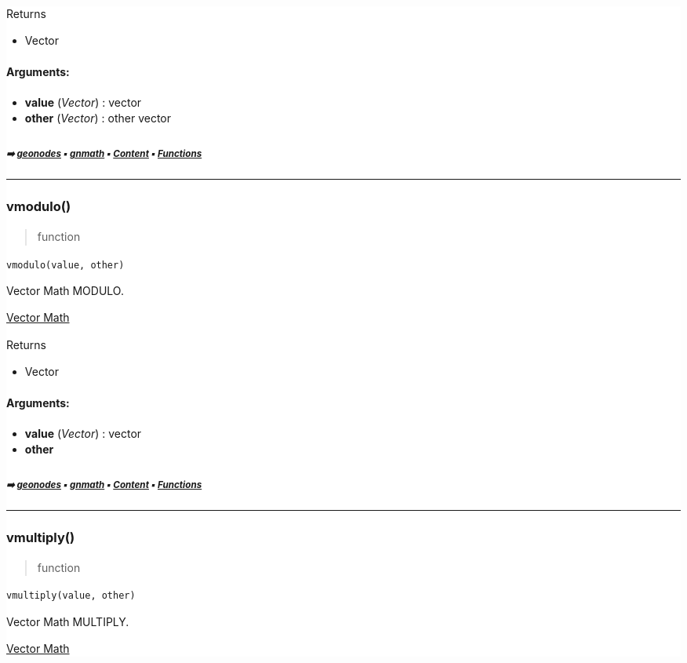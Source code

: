 
Returns
- Vector

#### Arguments:
- **value** (_Vector_) : vector
- **other** (_Vector_) : other vector

##### <sub>:arrow_right: [geonodes](index.md#geonodes) :black_small_square: [gnmath](geono-gnmat---gnmath.md#gnmath) :black_small_square: [Content](geono-gnmat---gnmath.md#content) :black_small_square: [Functions](geono-gnmat---gnmath.md#functions)</sub>

----------
### vmodulo()

> function

``` python
vmodulo(value, other)
```

Vector Math MODULO.

[Vector Math](https://docs.blender.org/api/current/bpy.types.ShaderNodeVectorMath.html#bpy.types.ShaderNodeVectorMath)


Returns
- Vector

#### Arguments:
- **value** (_Vector_) : vector
- **other**

##### <sub>:arrow_right: [geonodes](index.md#geonodes) :black_small_square: [gnmath](geono-gnmat---gnmath.md#gnmath) :black_small_square: [Content](geono-gnmat---gnmath.md#content) :black_small_square: [Functions](geono-gnmat---gnmath.md#functions)</sub>

----------
### vmultiply()

> function

``` python
vmultiply(value, other)
```

Vector Math MULTIPLY.

[Vector Math](https://docs.blender.org/api/current/bpy.types.ShaderNodeVectorMath.html#bpy.types.ShaderNodeVectorMath)

